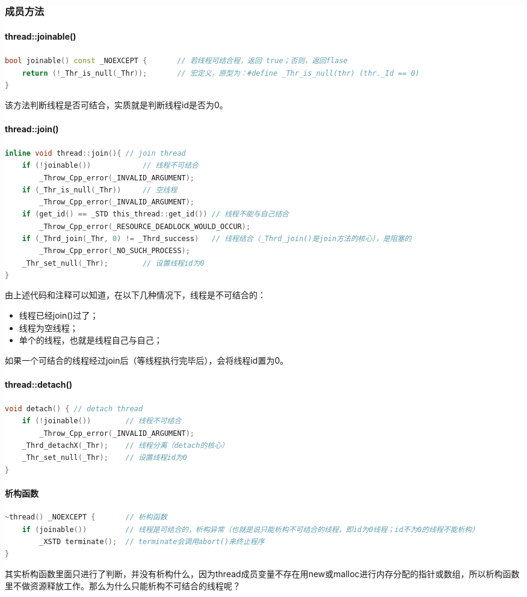 ### 成员方法

#### thread::joinable()

```cpp
bool joinable() const _NOEXCEPT {       // 若线程可结合程，返回 true；否则，返回flase
    return (!_Thr_is_null(_Thr));       // 宏定义，原型为：#define _Thr_is_null(thr) (thr._Id == 0)
}
```
该方法判断线程是否可结合，实质就是判断线程id是否为0。

#### thread::join()

```cpp
inline void thread::join(){	// join thread
	if (!joinable())            // 线程不可结合
		_Throw_Cpp_error(_INVALID_ARGUMENT);
	if (_Thr_is_null(_Thr))     // 空线程
		_Throw_Cpp_error(_INVALID_ARGUMENT);
	if (get_id() == _STD this_thread::get_id()) // 线程不能与自己结合
		_Throw_Cpp_error(_RESOURCE_DEADLOCK_WOULD_OCCUR);
	if (_Thrd_join(_Thr, 0) != _Thrd_success)   // 线程结合（_Thrd_join()是join方法的核心），是阻塞的
		_Throw_Cpp_error(_NO_SUCH_PROCESS);
	_Thr_set_null(_Thr);        // 设置线程id为0
}
```

由上述代码和注释可以知道，在以下几种情况下，线程是不可结合的：

- 线程已经join()过了；
- 线程为空线程；
- 单个的线程，也就是线程自己与自己；

如果一个可结合的线程经过join后（等线程执行完毕后），会将线程id置为0。

#### thread::detach()

```cpp
void detach() {	// detach thread
    if (!joinable())        // 线程不可结合
        _Throw_Cpp_error(_INVALID_ARGUMENT);
    _Thrd_detachX(_Thr);    // 线程分离（detach的核心）
    _Thr_set_null(_Thr);    // 设置线程id为0
}
```

#### 析构函数

```cpp
~thread() _NOEXCEPT {	    // 析构函数
    if (joinable())         // 线程是可结合的，析构异常（也就是说只能析构不可结合的线程，即id为0线程；id不为0的线程不能析构）
        _XSTD terminate();  // terminate会调用abort()来终止程序
}
```

其实析构函数里面只进行了判断，并没有析构什么，因为thread成员变量不存在用new或malloc进行内存分配的指针或数组，所以析构函数里不做资源释放工作。那么为什么只能析构不可结合的线程呢？
